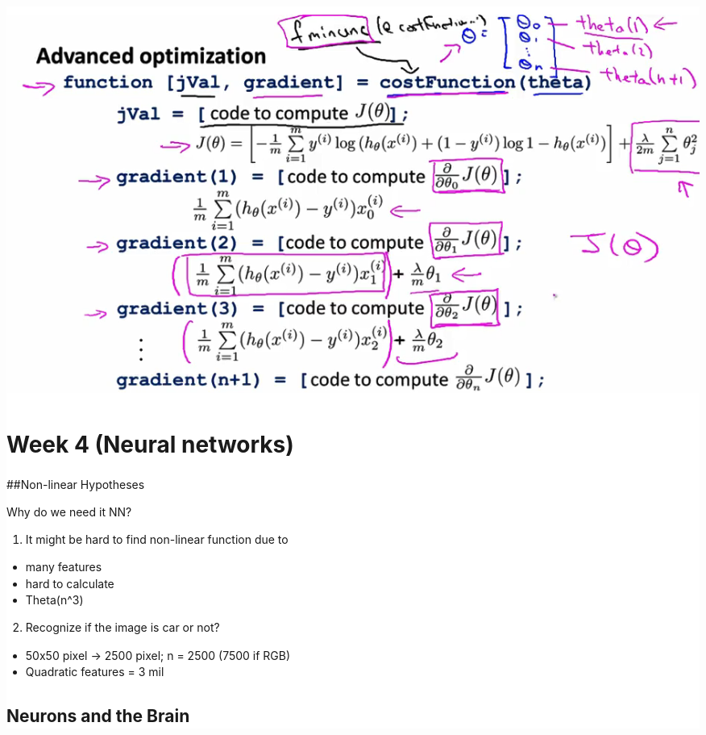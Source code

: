   ![](img/SNAG_Program-0068.png) 

# Week 4 (Neural networks)


##Non-linear Hypotheses

Why do we need it NN?
 1. It might be hard to find non-linear function due to 
 - many features 
 - hard to calculate
 - Theta(n^3)
 2. Recognize if the image is car or not?
 - 50x50 pixel -> 2500 pixel; n = 2500 (7500 if RGB)
 - Quadratic features = 3 mil
 
## Neurons and the Brain
